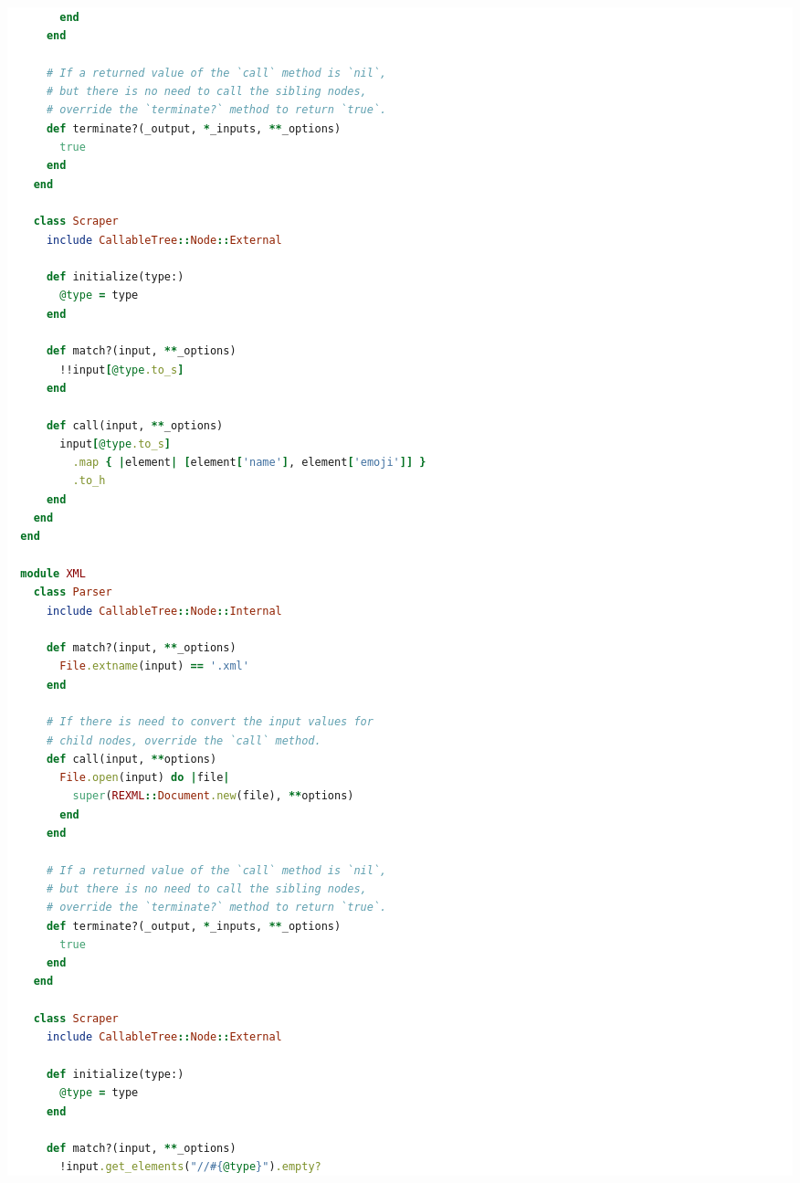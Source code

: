 ```ruby
        end
      end

      # If a returned value of the `call` method is `nil`,
      # but there is no need to call the sibling nodes,
      # override the `terminate?` method to return `true`.
      def terminate?(_output, *_inputs, **_options)
        true
      end
    end

    class Scraper
      include CallableTree::Node::External

      def initialize(type:)
        @type = type
      end

      def match?(input, **_options)
        !!input[@type.to_s]
      end

      def call(input, **_options)
        input[@type.to_s]
          .map { |element| [element['name'], element['emoji']] }
          .to_h
      end
    end
  end

  module XML
    class Parser
      include CallableTree::Node::Internal

      def match?(input, **_options)
        File.extname(input) == '.xml'
      end

      # If there is need to convert the input values for
      # child nodes, override the `call` method.
      def call(input, **options)
        File.open(input) do |file|
          super(REXML::Document.new(file), **options)
        end
      end

      # If a returned value of the `call` method is `nil`,
      # but there is no need to call the sibling nodes,
      # override the `terminate?` method to return `true`.
      def terminate?(_output, *_inputs, **_options)
        true
      end
    end

    class Scraper
      include CallableTree::Node::External

      def initialize(type:)
        @type = type
      end

      def match?(input, **_options)
        !input.get_elements("//#{@type}").empty?
```